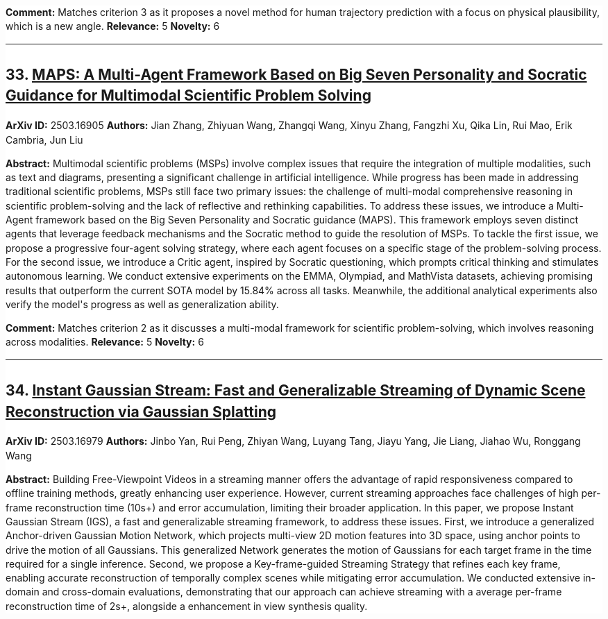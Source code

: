 **Comment:** Matches criterion 3 as it proposes a novel method for human trajectory prediction with a focus on physical plausibility, which is a new angle.
**Relevance:** 5
**Novelty:** 6

---

## 33. [MAPS: A Multi-Agent Framework Based on Big Seven Personality and Socratic Guidance for Multimodal Scientific Problem Solving](https://arxiv.org/abs/2503.16905) <a id="link33"></a>
**ArXiv ID:** 2503.16905
**Authors:** Jian Zhang, Zhiyuan Wang, Zhangqi Wang, Xinyu Zhang, Fangzhi Xu, Qika Lin, Rui Mao, Erik Cambria, Jun Liu

**Abstract:**  Multimodal scientific problems (MSPs) involve complex issues that require the integration of multiple modalities, such as text and diagrams, presenting a significant challenge in artificial intelligence. While progress has been made in addressing traditional scientific problems, MSPs still face two primary issues: the challenge of multi-modal comprehensive reasoning in scientific problem-solving and the lack of reflective and rethinking capabilities. To address these issues, we introduce a Multi-Agent framework based on the Big Seven Personality and Socratic guidance (MAPS). This framework employs seven distinct agents that leverage feedback mechanisms and the Socratic method to guide the resolution of MSPs. To tackle the first issue, we propose a progressive four-agent solving strategy, where each agent focuses on a specific stage of the problem-solving process. For the second issue, we introduce a Critic agent, inspired by Socratic questioning, which prompts critical thinking and stimulates autonomous learning. We conduct extensive experiments on the EMMA, Olympiad, and MathVista datasets, achieving promising results that outperform the current SOTA model by 15.84% across all tasks. Meanwhile, the additional analytical experiments also verify the model's progress as well as generalization ability.

**Comment:** Matches criterion 2 as it discusses a multi-modal framework for scientific problem-solving, which involves reasoning across modalities.
**Relevance:** 5
**Novelty:** 6

---

## 34. [Instant Gaussian Stream: Fast and Generalizable Streaming of Dynamic Scene Reconstruction via Gaussian Splatting](https://arxiv.org/abs/2503.16979) <a id="link34"></a>
**ArXiv ID:** 2503.16979
**Authors:** Jinbo Yan, Rui Peng, Zhiyan Wang, Luyang Tang, Jiayu Yang, Jie Liang, Jiahao Wu, Ronggang Wang

**Abstract:**  Building Free-Viewpoint Videos in a streaming manner offers the advantage of rapid responsiveness compared to offline training methods, greatly enhancing user experience. However, current streaming approaches face challenges of high per-frame reconstruction time (10s+) and error accumulation, limiting their broader application. In this paper, we propose Instant Gaussian Stream (IGS), a fast and generalizable streaming framework, to address these issues. First, we introduce a generalized Anchor-driven Gaussian Motion Network, which projects multi-view 2D motion features into 3D space, using anchor points to drive the motion of all Gaussians. This generalized Network generates the motion of Gaussians for each target frame in the time required for a single inference. Second, we propose a Key-frame-guided Streaming Strategy that refines each key frame, enabling accurate reconstruction of temporally complex scenes while mitigating error accumulation. We conducted extensive in-domain and cross-domain evaluations, demonstrating that our approach can achieve streaming with a average per-frame reconstruction time of 2s+, alongside a enhancement in view synthesis quality.

